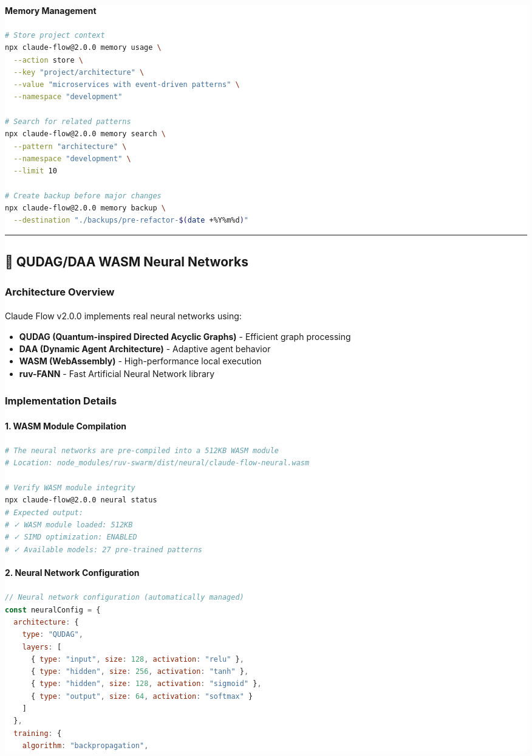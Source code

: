 #### Memory Management

```bash
# Store project context
npx claude-flow@2.0.0 memory usage \
  --action store \
  --key "project/architecture" \
  --value "microservices with event-driven patterns" \
  --namespace "development"

# Search for related patterns
npx claude-flow@2.0.0 memory search \
  --pattern "architecture" \
  --namespace "development" \
  --limit 10

# Create backup before major changes
npx claude-flow@2.0.0 memory backup \
  --destination "./backups/pre-refactor-$(date +%Y%m%d)"
```

---

## 🧠 QUDAG/DAA WASM Neural Networks

### Architecture Overview

Claude Flow v2.0.0 implements real neural networks using:

- **QUDAG (Quantum-inspired Directed Acyclic Graphs)** - Efficient graph processing
- **DAA (Dynamic Agent Architecture)** - Adaptive agent behavior
- **WASM (WebAssembly)** - High-performance local execution
- **ruv-FANN** - Fast Artificial Neural Network library

### Implementation Details

#### 1. WASM Module Compilation

```bash
# The neural networks are pre-compiled into a 512KB WASM module
# Location: node_modules/ruv-swarm/dist/neural/claude-flow-neural.wasm

# Verify WASM module integrity
npx claude-flow@2.0.0 neural status
# Expected output:
# ✓ WASM module loaded: 512KB
# ✓ SIMD optimization: ENABLED
# ✓ Available models: 27 pre-trained patterns
```

#### 2. Neural Network Configuration

```javascript
// Neural network configuration (automatically managed)
const neuralConfig = {
  architecture: {
    type: "QUDAG",
    layers: [
      { type: "input", size: 128, activation: "relu" },
      { type: "hidden", size: 256, activation: "tanh" },
      { type: "hidden", size: 128, activation: "sigmoid" },
      { type: "output", size: 64, activation: "softmax" }
    ]
  },
  training: {
    algorithm: "backpropagation",
```